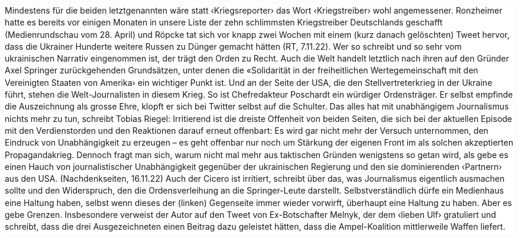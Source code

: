 Mindestens für die beiden letztgenannten wäre statt ‹Kriegsreporter› das Wort ‹Kriegstreiber› wohl angemessener. Ronzheimer hatte es bereits vor einigen Monaten in unsere Liste der zehn schlimmsten Kriegstreiber Deutschlands geschafft (Medienrundschau vom 28. April) und Röpcke tat sich vor knapp zwei Wochen mit einem (kurz danach gelöschten) Tweet hervor, dass die Ukrainer Hunderte weitere Russen zu Dünger gemacht hätten (RT, 7.11.22). Wer so schreibt und so sehr vom ukrainischen Narrativ eingenommen ist, der trägt den Orden zu Recht. Auch die Welt handelt letztlich nach ihren auf den Gründer Axel Springer zurückgehenden Grundsätzen, unter denen die «Solidarität in der freiheitlichen Wertegemeinschaft mit den Vereinigten Staaten von Amerika› ein wichtiger Punkt ist. Und an der Seite der USA, die den Stellvertreterkrieg in der Ukraine führt, stehen die Welt-Journalisten in diesem Krieg. So ist Chefredakteur Poschardt ein würdiger Ordensträger. Er selbst empfinde die Auszeichnung als grosse Ehre, klopft er sich bei Twitter selbst auf die Schulter.
Das alles hat mit unabhängigem Journalismus nichts mehr zu tun, schreibt Tobias Riegel: Irritierend ist die dreiste Offenheit von beiden Seiten, die sich bei der aktuellen Episode mit den Verdienstorden und den Reaktionen darauf erneut offenbart: Es wird gar nicht mehr der Versuch unternommen, den Eindruck von Unabhängigkeit zu erzeugen – es geht offenbar nur noch um Stärkung der eigenen Front im als solchen akzeptierten Propagandakrieg. Dennoch fragt man sich, warum nicht mal mehr aus taktischen Gründen wenigstens so getan wird, als gebe es einen Hauch von journalistischer Unabhängigkeit gegenüber der ukrainischen Regierung und den sie dominierenden ‹Partnern› aus den USA. (Nachdenkseiten, 16.11.22) Auch der Cicero ist irritiert, schreibt über das, was Journalismus eigentlich ausmachen sollte und den Widerspruch, den die Ordensverleihung an die Springer-Leute darstellt. Selbstverständlich dürfe ein Medienhaus eine Haltung haben, selbst wenn dieses der (linken) Gegenseite immer wieder vorwirft, überhaupt eine Haltung zu haben. Aber es gebe Grenzen. Insbesondere verweist der Autor auf den Tweet von Ex-Botschafter Melnyk, der dem ‹lieben Ulf› gratuliert und schreibt, dass die drei Ausgezeichneten einen Beitrag dazu geleistet hätten, dass die Ampel-Koalition mittlerweile Waffen liefert.
